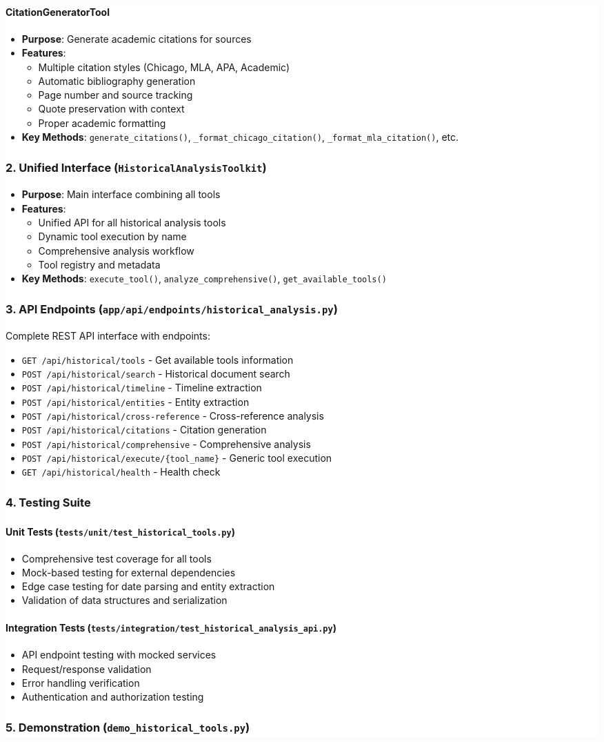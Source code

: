 #### CitationGeneratorTool
- **Purpose**: Generate academic citations for sources
- **Features**:
  - Multiple citation styles (Chicago, MLA, APA, Academic)
  - Automatic bibliography generation
  - Page number and source tracking
  - Quote preservation with context
  - Proper academic formatting
- **Key Methods**: `generate_citations()`, `_format_chicago_citation()`, `_format_mla_citation()`, etc.

### 2. Unified Interface (`HistoricalAnalysisToolkit`)

- **Purpose**: Main interface combining all tools
- **Features**:
  - Unified API for all historical analysis tools
  - Dynamic tool execution by name
  - Comprehensive analysis workflow
  - Tool registry and metadata
- **Key Methods**: `execute_tool()`, `analyze_comprehensive()`, `get_available_tools()`

### 3. API Endpoints (`app/api/endpoints/historical_analysis.py`)

Complete REST API interface with endpoints:
- `GET /api/historical/tools` - Get available tools information
- `POST /api/historical/search` - Historical document search
- `POST /api/historical/timeline` - Timeline extraction
- `POST /api/historical/entities` - Entity extraction
- `POST /api/historical/cross-reference` - Cross-reference analysis
- `POST /api/historical/citations` - Citation generation
- `POST /api/historical/comprehensive` - Comprehensive analysis
- `POST /api/historical/execute/{tool_name}` - Generic tool execution
- `GET /api/historical/health` - Health check

### 4. Testing Suite

#### Unit Tests (`tests/unit/test_historical_tools.py`)
- Comprehensive test coverage for all tools
- Mock-based testing for external dependencies
- Edge case testing for date parsing and entity extraction
- Validation of data structures and serialization

#### Integration Tests (`tests/integration/test_historical_analysis_api.py`)
- API endpoint testing with mocked services
- Request/response validation
- Error handling verification
- Authentication and authorization testing

### 5. Demonstration (`demo_historical_tools.py`)
